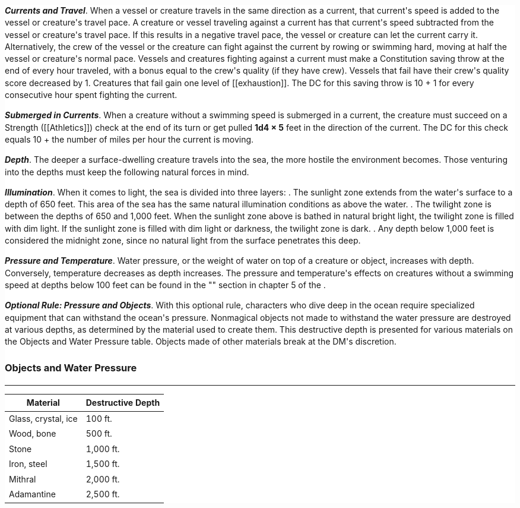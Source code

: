 
**_Currents and Travel_**. When a vessel or creature travels in the same direction as a current, that current's speed is added to the vessel or creature's travel pace. A creature or vessel traveling against a current has that current's speed subtracted from the vessel or creature's travel pace. If this results in a negative travel pace, the vessel or creature can let the current carry it. Alternatively, the crew of the vessel or the creature can fight against the current by rowing or swimming hard, moving at half the vessel or creature's normal pace. Vessels and creatures fighting against a current must make a Constitution saving throw at the end of every hour traveled, with a bonus equal to the crew's quality (if they have crew). Vessels that fail have their crew's quality score decreased by 1. Creatures that fail gain one level of [[exhaustion]]. The DC for this saving throw is 10 + 1 for every consecutive hour spent fighting the current.


**_Submerged in Currents_**. When a creature without a swimming speed is submerged in a current, the creature must succeed on a Strength ([[Athletics]]) check at the end of its turn or get pulled **1d4 × 5** feet in the direction of the current. The DC for this check equals 10 + the number of miles per hour the current is moving.


**_Depth_**. The deeper a surface-dwelling creature travels into the sea, the more hostile the environment becomes. Those venturing into the depths must keep the following natural forces in mind.

**_Illumination_**. When it comes to light, the sea is divided into three layers:
. The sunlight zone extends from the water's surface to a depth of 650 feet. This area of the sea has the same natural illumination conditions as above the water.
. The twilight zone is between the depths of 650 and 1,000 feet. When the sunlight zone above is bathed in natural bright light, the twilight zone is filled with dim light. If the sunlight zone is filled with dim light or darkness, the twilight zone is dark.
. Any depth below 1,000 feet is considered the midnight zone, since no natural light from the surface penetrates this deep.


**_Pressure and Temperature_**. Water pressure, or the weight of water on top of a creature or object, increases with depth. Conversely, temperature decreases as depth increases. The pressure and temperature's effects on creatures without a swimming speed at depths below 100 feet can be found in the "" section in chapter 5 of the .


**_Optional Rule: Pressure and Objects_**. With this optional rule, characters who dive deep in the ocean require specialized equipment that can withstand the ocean's pressure. Nonmagical objects not made to withstand the water pressure are destroyed at various depths, as determined by the material used to create them. This destructive depth is presented for various materials on the Objects and Water Pressure table. Objects made of other materials break at the DM's discretion.
### Objects and Water Pressure
---
|Material|Destructive Depth|
|--------|--------|
|Glass, crystal, ice|100 ft.|
|Wood, bone|500 ft.|
|Stone|1,000 ft.|
|Iron, steel|1,500 ft.|
|Mithral|2,000 ft.|
|Adamantine|2,500 ft.|
